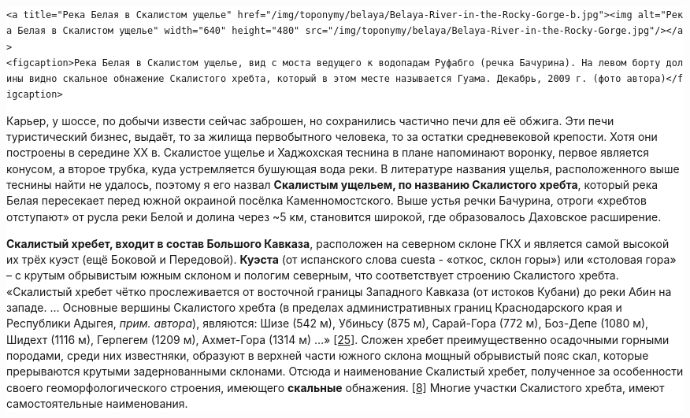 	<a title="Река Белая в Скалистом ущелье" href="/img/toponymy/belaya/Belaya-River-in-the-Rocky-Gorge-b.jpg"><img alt="Река Белая в Скалистом ущелье" width="640" height="480" src="/img/toponymy/belaya/Belaya-River-in-the-Rocky-Gorge.jpg"/></a>
	<figcaption>Река Белая в Скалистом ущелье, вид с моста ведущего к водопадам Руфабго (речка Бачурина). На левом борту долины видно скальное обнажение Скалистого хребта, который в этом месте называется Гуама. Декабрь, 2009 г. (фото автора)</figcaption>
</figure>

Карьер, у шоссе, по добычи извести сейчас заброшен, но сохранились частично печи для её обжига. Эти печи туристический бизнес, выдаёт, то за жилища первобытного человека, то за остатки средневековой крепости. Хотя они построены в середине ХХ в. Скалистое ущелье и Хаджохская теснина в плане напоминают воронку, первое является конусом, а второе трубка, куда устремляется бушующая вода реки. В литературе названия ущелья, расположенного выше теснины найти не удалось, поэтому я его назвал **Скалистым ущельем, по названию Скалистого хребта**, который река Белая пересекает перед южной окраиной посёлка Каменномостского. Выше устья речки Бачурина, отроги «хребтов отступают» от русла реки Белой и долина через \~5 км, становится широкой, где образовалось Даховское расширение.

**Скалистый хребет, входит в состав Большого Кавказа**, расположен на северном склоне ГКХ и является самой высокой их трёх куэст (ещё Боковой и Передовой). **Куэста** (от испанского слова cuesta - «откос, склон горы») или «столовая гора» – с крутым обрывистым южным склоном и пологим северным, что соответствует строению Скалистого хребта. «Скалистый хребет чётко прослеживается от восточной границы Западного Кавказа (от истоков Кубани) до реки Абин на западе. … Основные вершины Скалистого хребта (в пределах административных границ Краснодарского края и Республики Адыгея, _прим. автора_), являются: Шизе (542 м), Убиньсу (875 м), Сарай-Гора (772 м), Боз-Депе (1080 м), Шидехт (1116 м), Герпегем (1209 м), Ахмет-Гора (1314 м) …» [[25]](#t27-[25]). Сложен хребет преимущественно осадочными горными породами, среди них известняки, образуют в верхней части южного склона мощный обрывистый пояс скал, которые прерываются крутыми задернованными склонами. Отсюда и наименование Скалистый хребет, полученное за особенности своего геоморфологического строения, имеющего **скальные** обнажения. [[8]](#t27-[8]) Многие участки Скалистого хребта, имеют самостоятельные наименования.
